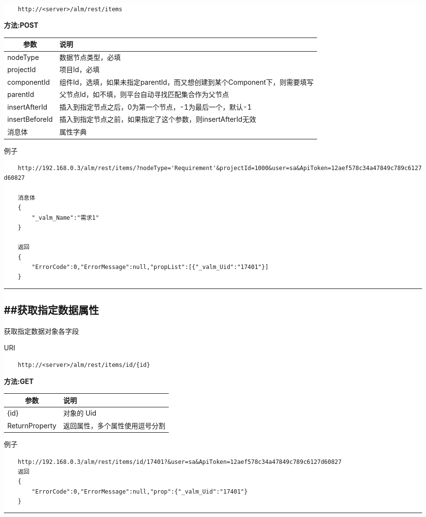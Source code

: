 		http://<server>/alm/rest/items
**方法:POST**

|参数 | 说明 |
| --- | :-- |
| nodeType | 数据节点类型，必填 |
| projectId | 项目Id，必填 |
| componentId | 组件Id，选填，如果未指定parentId，而又想创建到某个Component下，则需要填写 |
| parentId | 父节点Id，如不填，则平台自动寻找匹配集合作为父节点 |
| insertAfterId | 插入到指定节点之后，0为第一个节点，-1为最后一个，默认-1 |
| insertBeforeId | 插入到指定节点之前，如果指定了这个参数，则insertAfterId无效 |
| 消息体 | 属性字典 |



例子

		http://192.168.0.3/alm/rest/items/?nodeType='Requirement'&projectId=1000&user=sa&ApiToken=12aef578c34a47849c789c6127d60827

		消息体
		{
			"_valm_Name":"需求1"
		}

		返回
		{
			"ErrorCode":0,"ErrorMessage":null,"propList":[{"_valm_Uid":"17401"}]
		}
***



##获取指定数据属性
---------

获取指定数据对象各字段

URI

		http://<server>/alm/rest/items/id/{id}
**方法:GET**

|参数 | 说明 |
| --- | :-- |
| {id} | 对象的 Uid |
| ReturnProperty | 返回属性，多个属性使用逗号分割 |


例子

		http://192.168.0.3/alm/rest/items/id/17401?&user=sa&ApiToken=12aef578c34a47849c789c6127d60827
		返回
		{
			"ErrorCode":0,"ErrorMessage":null,"prop":{"_valm_Uid":"17401"}
		}
***
